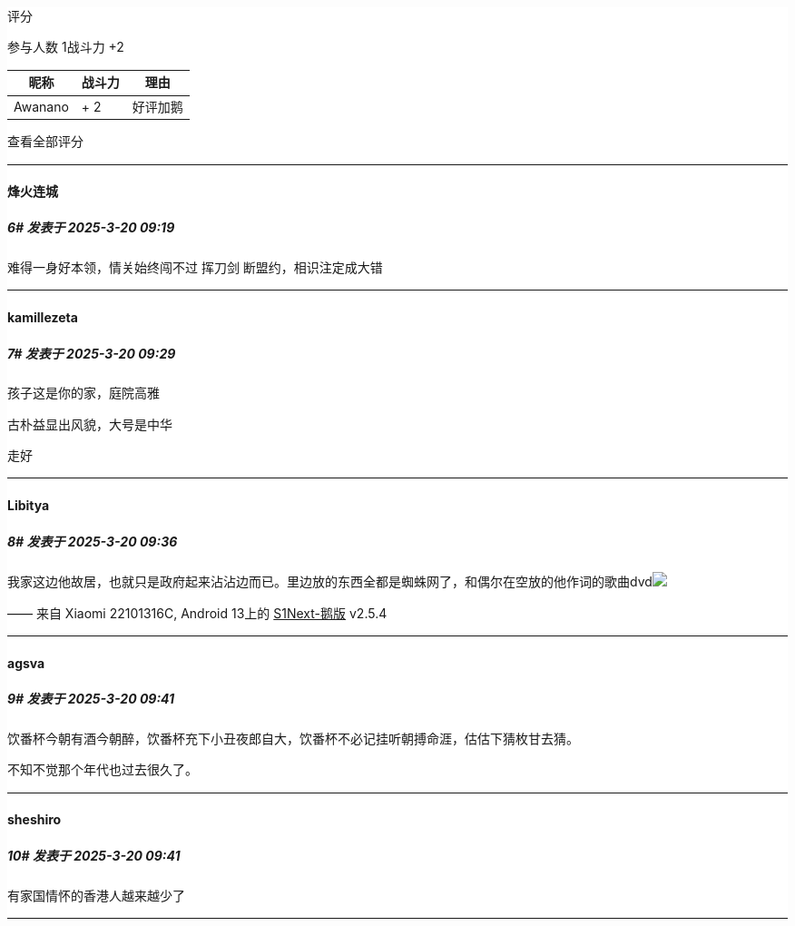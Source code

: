 评分

 参与人数 1战斗力 +2

|昵称|战斗力|理由|
|----|---|---|
| Awanano| + 2|好评加鹅|

查看全部评分

*****

####  烽火连城  
##### 6#       发表于 2025-3-20 09:19

难得一身好本领，情关始终闯不过
挥刀剑 断盟约，相识注定成大错

*****

####  kamillezeta  
##### 7#       发表于 2025-3-20 09:29

孩子这是你的家，庭院高雅

古朴益显出风貌，大号是中华

走好

*****

####  Libitya  
##### 8#       发表于 2025-3-20 09:36

我家这边他故居，也就只是政府起来沾沾边而已。里边放的东西全都是蜘蛛网了，和偶尔在空放的他作词的歌曲dvd<img src="https://static.saraba1st.com/image/smiley/face2017/001.png" referrerpolicy="no-referrer">

—— 来自 Xiaomi 22101316C, Android 13上的 [S1Next-鹅版](https://github.com/ykrank/S1-Next/releases) v2.5.4

*****

####  agsva  
##### 9#       发表于 2025-3-20 09:41

饮番杯今朝有酒今朝醉，饮番杯充下小丑夜郎自大，饮番杯不必记挂听朝搏命涯，估估下猜枚甘去猜。

不知不觉那个年代也过去很久了。

*****

####  sheshiro  
##### 10#       发表于 2025-3-20 09:41

有家国情怀的香港人越来越少了

*****
